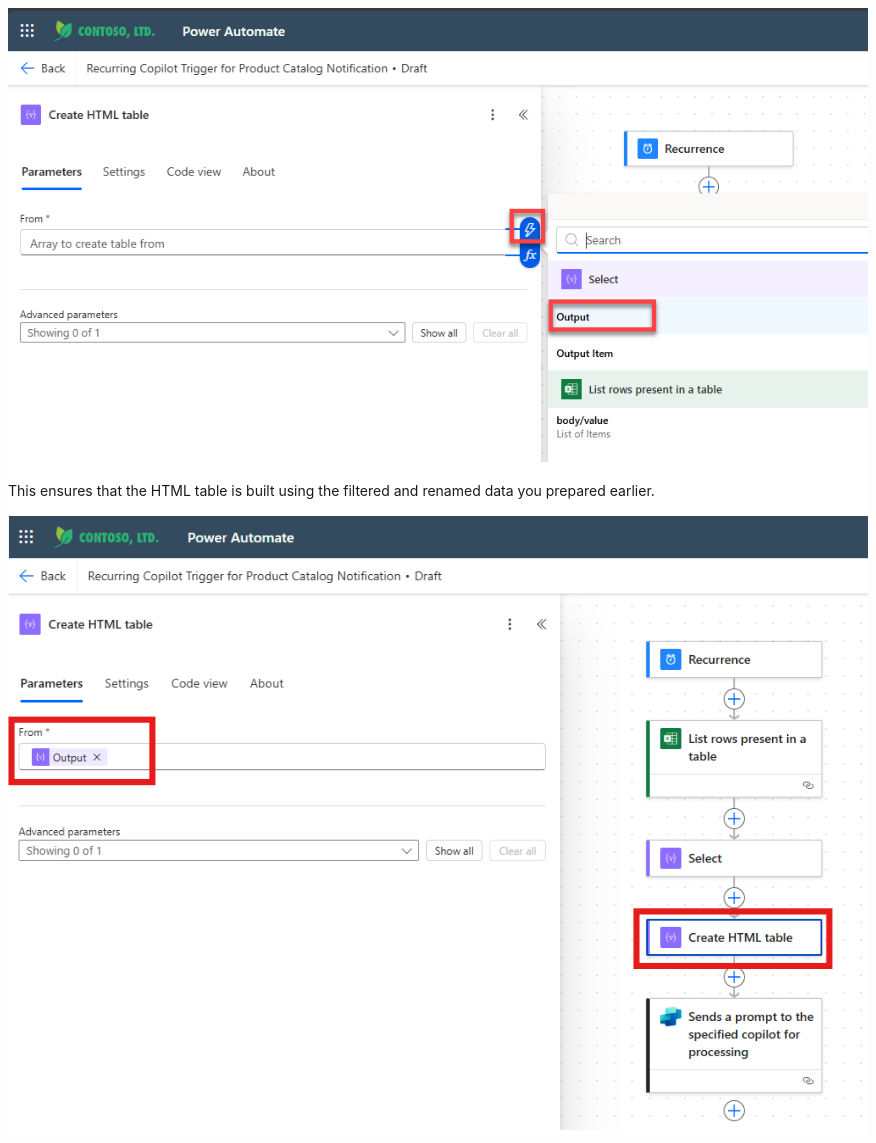   ![](images/pa09.png)
  
This ensures that the HTML table is built using the filtered and renamed data you prepared earlier.

![](images/pa10.png)
